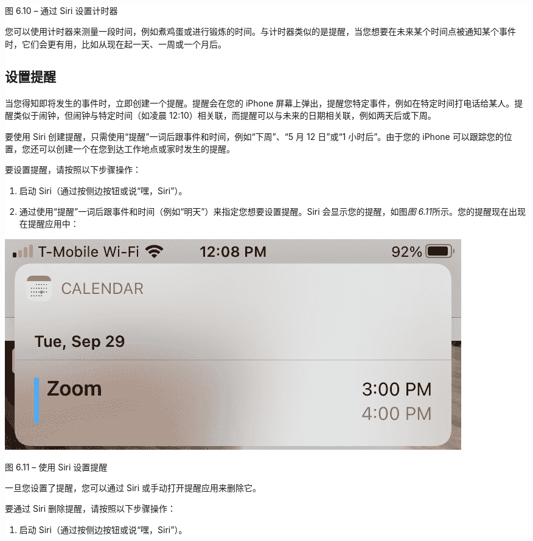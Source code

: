 图 6.10 – 通过 Siri 设置计时器

您可以使用计时器来测量一段时间，例如煮鸡蛋或进行锻炼的时间。与计时器类似的是提醒，当您想要在未来某个时间点被通知某个事件时，它们会更有用，比如从现在起一天、一周或一个月后。

## 设置提醒

当您得知即将发生的事件时，立即创建一个提醒。提醒会在您的 iPhone 屏幕上弹出，提醒您特定事件，例如在特定时间打电话给某人。提醒类似于闹钟，但闹钟与特定时间（如凌晨 12:10）相关联，而提醒可以与未来的日期相关联，例如两天后或下周。

要使用 Siri 创建提醒，只需使用“提醒”一词后跟事件和时间，例如“下周”、“5 月 12 日”或“1 小时后”。由于您的 iPhone 可以跟踪您的位置，您还可以创建一个在您到达工作地点或家时发生的提醒。

要设置提醒，请按照以下步骤操作：

1.  启动 Siri（通过按侧边按钮或说“嘿，Siri”）。

1.  通过使用“提醒”一词后跟事件和时间（例如“明天”）来指定您想要设置提醒。Siri 会显示您的提醒，如图*图 6.11*所示。您的提醒现在出现在提醒应用中：

![图 6.11 – 使用 Siri 设置提醒](img/Figure_6.11_B14100.jpg)

图 6.11 – 使用 Siri 设置提醒

一旦您设置了提醒，您可以通过 Siri 或手动打开提醒应用来删除它。

要通过 Siri 删除提醒，请按照以下步骤操作：

1.  启动 Siri（通过按侧边按钮或说“嘿，Siri”）。
